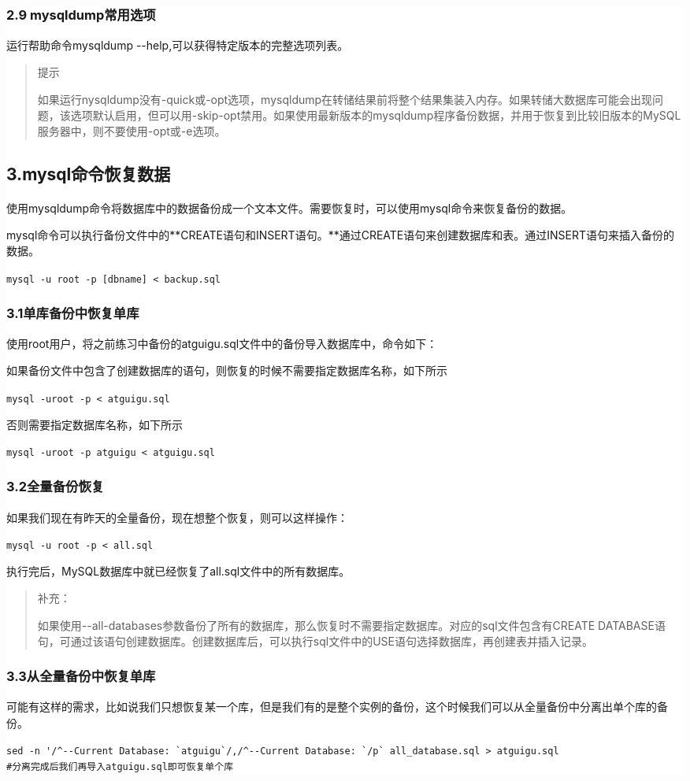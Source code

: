 ### 2.9 mysqldump常用选项

运行帮助命令mysqldump --help,可以获得特定版本的完整选项列表。



> 提示
>
> 如果运行nysqldump没有-quick或-opt选项，mysqldump在转储结果前将整个结果集装入内存。如果转储大数据库可能会出现问题，该选项默认启用，但可以用-skip-opt禁用。如果使用最新版本的mysqldump程序备份数据，并用于恢复到比较旧版本的MySQL服务器中，则不要使用-opt或-e选项。

## 3.mysql命令恢复数据

使用mysqldump命令将数据库中的数据备份成一个文本文件。需要恢复时，可以使用mysql命令来恢复备份的数据。

mysql命令可以执行备份文件中的**CREATE语句和INSERT语句。**通过CREATE语句来创建数据库和表。通过INSERT语句来插入备份的数据。

```shell
mysql -u root -p [dbname] < backup.sql
```

### 3.1单库备份中恢复单库

使用root用户，将之前练习中备份的atguigu.sql文件中的备份导入数据库中，命令如下：

如果备份文件中包含了创建数据库的语句，则恢复的时候不需要指定数据库名称，如下所示

```shell
mysql -uroot -p < atguigu.sql
```

否则需要指定数据库名称，如下所示

```shell
mysql -uroot -p atguigu < atguigu.sql
```

### 3.2全量备份恢复

如果我们现在有昨天的全量备份，现在想整个恢复，则可以这样操作：

```shell
mysql -u root -p < all.sql
```

执行完后，MySQL数据库中就已经恢复了all.sql文件中的所有数据库。

> 补充：
>
> 如果使用--all-databases参数备份了所有的数据库，那么恢复时不需要指定数据库。对应的sql文件包含有CREATE DATABASE语句，可通过该语句创建数据库。创建数据库后，可以执行sql文件中的USE语句选择数据库，再创建表并插入记录。

### 3.3从全量备份中恢复单库

可能有这样的需求，比如说我们只想恢复某一个库，但是我们有的是整个实例的备份，这个时候我们可以从全量备份中分离出单个库的备份。

```shell
sed -n '/^--Current Database: `atguigu`/,/^--Current Database: `/p` all_database.sql > atguigu.sql
#分离完成后我们再导入atguigu.sql即可恢复单个库
```
